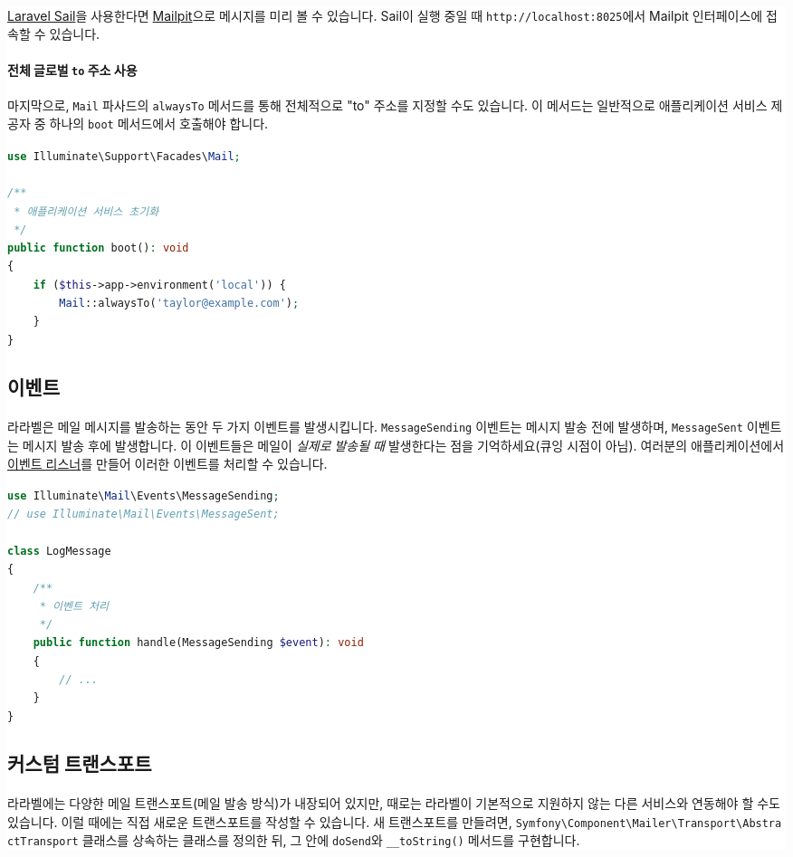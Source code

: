 [Laravel Sail](/docs/12.x/sail)을 사용한다면 [Mailpit](https://github.com/axllent/mailpit)으로 메시지를 미리 볼 수 있습니다. Sail이 실행 중일 때 `http://localhost:8025`에서 Mailpit 인터페이스에 접속할 수 있습니다.

<a name="using-a-global-to-address"></a>
#### 전체 글로벌 `to` 주소 사용

마지막으로, `Mail` 파사드의 `alwaysTo` 메서드를 통해 전체적으로 "to" 주소를 지정할 수도 있습니다. 이 메서드는 일반적으로 애플리케이션 서비스 제공자 중 하나의 `boot` 메서드에서 호출해야 합니다.

```php
use Illuminate\Support\Facades\Mail;

/**
 * 애플리케이션 서비스 초기화
 */
public function boot(): void
{
    if ($this->app->environment('local')) {
        Mail::alwaysTo('taylor@example.com');
    }
}
```

<a name="events"></a>
## 이벤트

라라벨은 메일 메시지를 발송하는 동안 두 가지 이벤트를 발생시킵니다. `MessageSending` 이벤트는 메시지 발송 전에 발생하며, `MessageSent` 이벤트는 메시지 발송 후에 발생합니다. 이 이벤트들은 메일이 *실제로 발송될 때* 발생한다는 점을 기억하세요(큐잉 시점이 아님). 여러분의 애플리케이션에서 [이벤트 리스너](/docs/12.x/events)를 만들어 이러한 이벤트를 처리할 수 있습니다.

```php
use Illuminate\Mail\Events\MessageSending;
// use Illuminate\Mail\Events\MessageSent;

class LogMessage
{
    /**
     * 이벤트 처리
     */
    public function handle(MessageSending $event): void
    {
        // ...
    }
}
```

<a name="custom-transports"></a>
## 커스텀 트랜스포트

라라벨에는 다양한 메일 트랜스포트(메일 발송 방식)가 내장되어 있지만, 때로는 라라벨이 기본적으로 지원하지 않는 다른 서비스와 연동해야 할 수도 있습니다. 이럴 때에는 직접 새로운 트랜스포트를 작성할 수 있습니다. 새 트랜스포트를 만들려면, `Symfony\Component\Mailer\Transport\AbstractTransport` 클래스를 상속하는 클래스를 정의한 뒤, 그 안에 `doSend`와 `__toString()` 메서드를 구현합니다.
